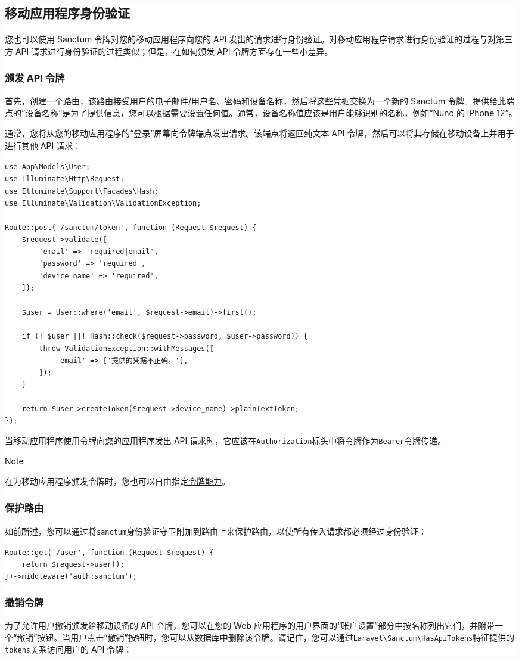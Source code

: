 ```js
```

## 移动应用程序身份验证

您也可以使用 Sanctum 令牌对您的移动应用程序向您的 API 发出的请求进行身份验证。对移动应用程序请求进行身份验证的过程与对第三方 API 请求进行身份验证的过程类似；但是，在如何颁发 API 令牌方面存在一些小差异。

### 颁发 API 令牌

首先，创建一个路由，该路由接受用户的电子邮件/用户名、密码和设备名称，然后将这些凭据交换为一个新的 Sanctum 令牌。提供给此端点的“设备名称”是为了提供信息，您可以根据需要设置任何值。通常，设备名称值应该是用户能够识别的名称，例如“Nuno 的 iPhone 12”。

通常，您将从您的移动应用程序的“登录”屏幕向令牌端点发出请求。该端点将返回纯文本 API 令牌，然后可以将其存储在移动设备上并用于进行其他 API 请求：

    use App\Models\User;
    use Illuminate\Http\Request;
    use Illuminate\Support\Facades\Hash;
    use Illuminate\Validation\ValidationException;

    Route::post('/sanctum/token', function (Request $request) {
        $request->validate([
            'email' => 'required|email',
            'password' => 'required',
            'device_name' => 'required',
        ]);

        $user = User::where('email', $request->email)->first();

        if (! $user ||! Hash::check($request->password, $user->password)) {
            throw ValidationException::withMessages([
                'email' => ['提供的凭据不正确。'],
            ]);
        }

        return $user->createToken($request->device_name)->plainTextToken;
    });

当移动应用程序使用令牌向您的应用程序发出 API 请求时，它应该在`Authorization`标头中将令牌作为`Bearer`令牌传递。

> [!NOTE]  
> 在为移动应用程序颁发令牌时，您也可以自由指定[令牌能力](#令牌能力)。

### 保护路由

如前所述，您可以通过将`sanctum`身份验证守卫附加到路由上来保护路由，以使所有传入请求都必须经过身份验证：

    Route::get('/user', function (Request $request) {
        return $request->user();
    })->middleware('auth:sanctum');

### 撤销令牌

为了允许用户撤销颁发给移动设备的 API 令牌，您可以在您的 Web 应用程序的用户界面的“账户设置”部分中按名称列出它们，并附带一个“撤销”按钮。当用户点击“撤销”按钮时，您可以从数据库中删除该令牌。请记住，您可以通过`Laravel\Sanctum\HasApiTokens`特征提供的`tokens`关系访问用户的 API 令牌：
